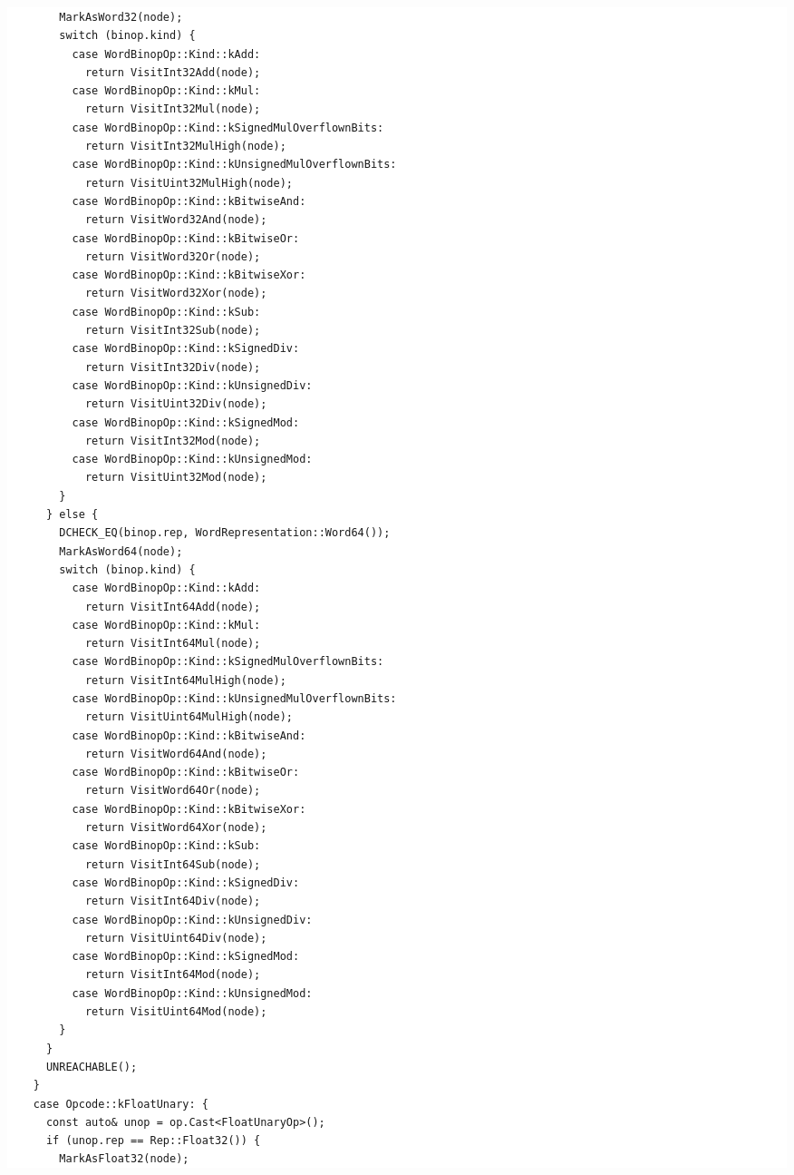 ```
        MarkAsWord32(node);
        switch (binop.kind) {
          case WordBinopOp::Kind::kAdd:
            return VisitInt32Add(node);
          case WordBinopOp::Kind::kMul:
            return VisitInt32Mul(node);
          case WordBinopOp::Kind::kSignedMulOverflownBits:
            return VisitInt32MulHigh(node);
          case WordBinopOp::Kind::kUnsignedMulOverflownBits:
            return VisitUint32MulHigh(node);
          case WordBinopOp::Kind::kBitwiseAnd:
            return VisitWord32And(node);
          case WordBinopOp::Kind::kBitwiseOr:
            return VisitWord32Or(node);
          case WordBinopOp::Kind::kBitwiseXor:
            return VisitWord32Xor(node);
          case WordBinopOp::Kind::kSub:
            return VisitInt32Sub(node);
          case WordBinopOp::Kind::kSignedDiv:
            return VisitInt32Div(node);
          case WordBinopOp::Kind::kUnsignedDiv:
            return VisitUint32Div(node);
          case WordBinopOp::Kind::kSignedMod:
            return VisitInt32Mod(node);
          case WordBinopOp::Kind::kUnsignedMod:
            return VisitUint32Mod(node);
        }
      } else {
        DCHECK_EQ(binop.rep, WordRepresentation::Word64());
        MarkAsWord64(node);
        switch (binop.kind) {
          case WordBinopOp::Kind::kAdd:
            return VisitInt64Add(node);
          case WordBinopOp::Kind::kMul:
            return VisitInt64Mul(node);
          case WordBinopOp::Kind::kSignedMulOverflownBits:
            return VisitInt64MulHigh(node);
          case WordBinopOp::Kind::kUnsignedMulOverflownBits:
            return VisitUint64MulHigh(node);
          case WordBinopOp::Kind::kBitwiseAnd:
            return VisitWord64And(node);
          case WordBinopOp::Kind::kBitwiseOr:
            return VisitWord64Or(node);
          case WordBinopOp::Kind::kBitwiseXor:
            return VisitWord64Xor(node);
          case WordBinopOp::Kind::kSub:
            return VisitInt64Sub(node);
          case WordBinopOp::Kind::kSignedDiv:
            return VisitInt64Div(node);
          case WordBinopOp::Kind::kUnsignedDiv:
            return VisitUint64Div(node);
          case WordBinopOp::Kind::kSignedMod:
            return VisitInt64Mod(node);
          case WordBinopOp::Kind::kUnsignedMod:
            return VisitUint64Mod(node);
        }
      }
      UNREACHABLE();
    }
    case Opcode::kFloatUnary: {
      const auto& unop = op.Cast<FloatUnaryOp>();
      if (unop.rep == Rep::Float32()) {
        MarkAsFloat32(node);
```